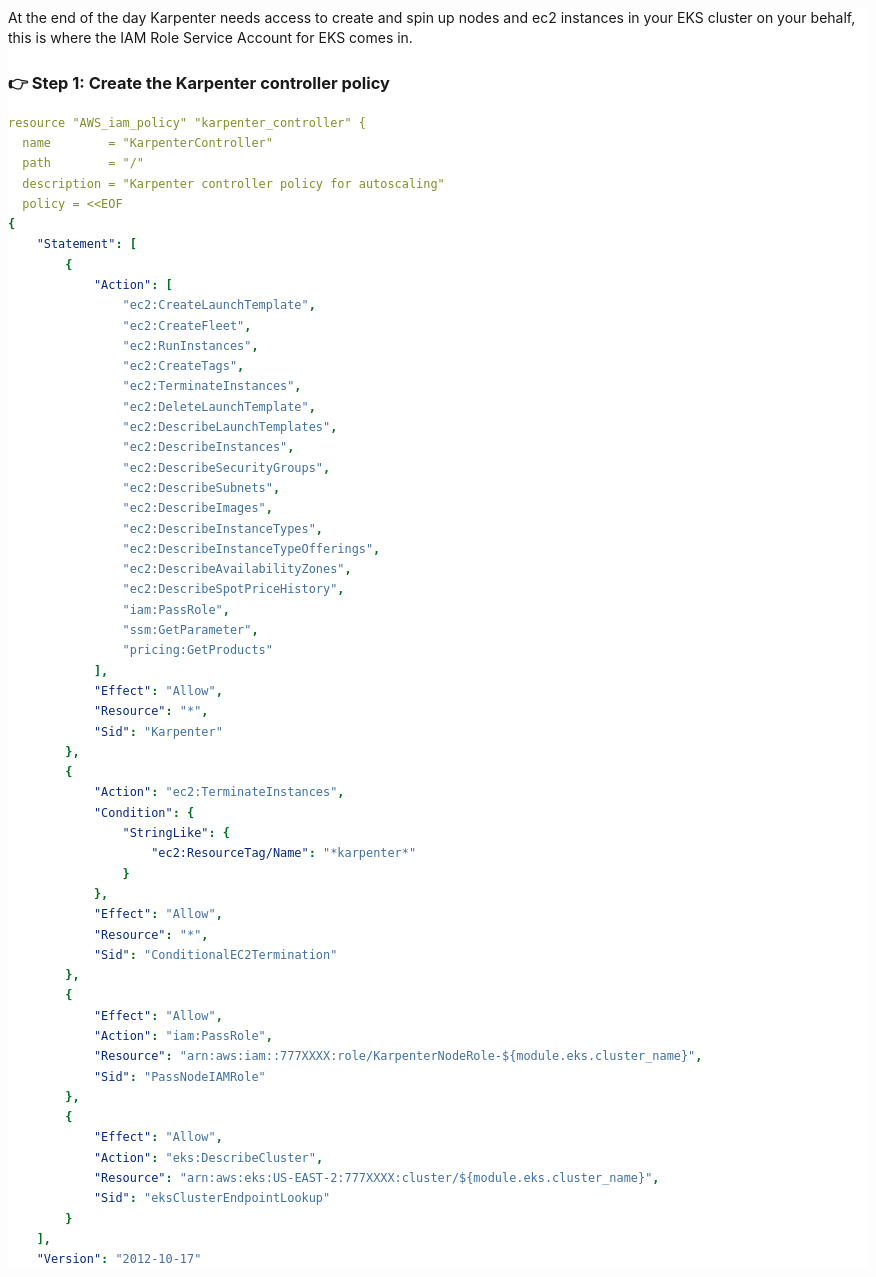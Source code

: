 At the end of the day Karpenter needs access to create and spin up nodes and ec2 instances in your EKS cluster on your behalf, this is where the IAM Role Service Account for EKS comes in.


### 👉 Step 1: Create the Karpenter controller policy

```yaml title="karpenter.tf"
resource "AWS_iam_policy" "karpenter_controller" {
  name        = "KarpenterController"
  path        = "/"
  description = "Karpenter controller policy for autoscaling"
  policy = <<EOF
{
    "Statement": [
        {
            "Action": [
                "ec2:CreateLaunchTemplate",
                "ec2:CreateFleet",
                "ec2:RunInstances",
                "ec2:CreateTags",
                "ec2:TerminateInstances",
                "ec2:DeleteLaunchTemplate",
                "ec2:DescribeLaunchTemplates",
                "ec2:DescribeInstances",
                "ec2:DescribeSecurityGroups",
                "ec2:DescribeSubnets",
                "ec2:DescribeImages",
                "ec2:DescribeInstanceTypes",
                "ec2:DescribeInstanceTypeOfferings",
                "ec2:DescribeAvailabilityZones",
                "ec2:DescribeSpotPriceHistory",
                "iam:PassRole",
                "ssm:GetParameter",
                "pricing:GetProducts"
            ],
            "Effect": "Allow",
            "Resource": "*",
            "Sid": "Karpenter"
        },
        {
            "Action": "ec2:TerminateInstances",
            "Condition": {
                "StringLike": {
                    "ec2:ResourceTag/Name": "*karpenter*"
                }
            },
            "Effect": "Allow",
            "Resource": "*",
            "Sid": "ConditionalEC2Termination"
        },
        {
            "Effect": "Allow",
            "Action": "iam:PassRole",
            "Resource": "arn:aws:iam::777XXXX:role/KarpenterNodeRole-${module.eks.cluster_name}",
            "Sid": "PassNodeIAMRole"
        },
        {
            "Effect": "Allow",
            "Action": "eks:DescribeCluster",
            "Resource": "arn:aws:eks:US-EAST-2:777XXXX:cluster/${module.eks.cluster_name}",
            "Sid": "eksClusterEndpointLookup"
        }
    ],
    "Version": "2012-10-17"
```